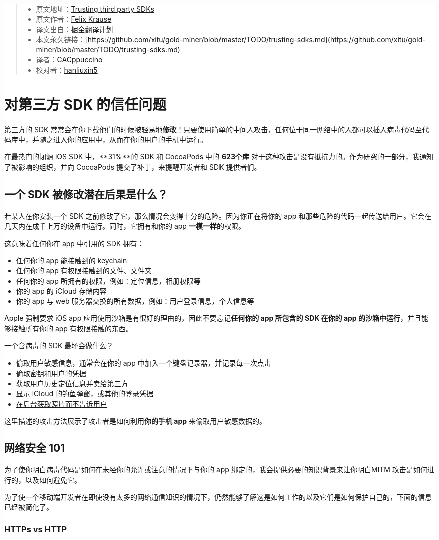 > * 原文地址：[Trusting third party SDKs](https://krausefx.com/blog/trusting-sdks)
> * 原文作者：[Felix Krause](https://krausefx.com)
> * 译文出自：[掘金翻译计划](https://github.com/xitu/gold-miner)
> * 本文永久链接：[https://github.com/xitu/gold-miner/blob/master/TODO/trusting-sdks.md](https://github.com/xitu/gold-miner/blob/master/TODO/trusting-sdks.md)
> * 译者：[CACppuccino](https://github.com/CACppuccino)
> * 校对者：[hanliuxin5](https://github.com/hanliuxin5) 

# 对第三方 SDK 的信任问题

第三方的 SDK 常常会在你下载他们的时候被轻易地**修改**！只要使用简单的[中间人攻击](https://wikipedia.org/wiki/Man_in_the_middle_attack)，任何位于同一网络中的人都可以插入病毒代码至代码库中，并随之进入你的应用中，从而在你的用户的手机中运行。

在最热门的闭源 iOS SDK 中，**31%**的 SDK 和 CocoaPods 中的 **623个库** 对于这种攻击是没有抵抗力的。作为研究的一部分，我通知了被影响的组织，并向 CocoaPods 提交了补丁，来提醒开发者和 SDK 提供者们。

## 一个 SDK 被修改潜在后果是什么？

若某人在你安装一个 SDK 之前修改了它，那么情况会变得十分的危险。因为你正在将你的 app 和那些危险的代码一起传送给用户。它会在几天内在成千上万的设备中运行。同时，它拥有和你的 app **一模一样**的权限。

这意味着任何你在 app 中引用的 SDK 拥有：

*   任何你的 app 能接触到的 keychain
*   任何你的 app 有权限接触到的文件、文件夹
*   任何你的 app 所拥有的权限，例如：定位信息，相册权限等
*   你的 app 的 iCloud 存储内容
*   你的 app 与 web 服务器交换的所有数据，例如：用户登录信息，个人信息等

Apple 强制要求 iOS app 应用使用沙箱是有很好的理由的，因此不要忘记**任何你的 app 所包含的 SDK 在你的 app 的沙箱中运行**，并且能够接触所有你的 app 有权限接触的东西。

一个含病毒的 SDK 最坏会做什么？

*   偷取用户敏感信息，通常会在你的 app 中加入一个键盘记录器，并记录每一次点击
*   偷取密钥和用户的凭据
*   [获取用户历史定位信息并卖给第三方](https://krausefx.com/blog/ios-privacy-detectlocation-an-easy-way-to-access-the-users-ios-location-data-without-actually-having-access)
*   [显示 iCloud 的钓鱼弹窗，或其他的登录凭据](https://krausefx.com/blog/ios-privacy-stealpassword-easily-get-the-users-apple-id-password-just-by-asking)
*   [在后台获取照片而不告诉用户](https://krausefx.com/blog/ios-privacy-watchuser-access-both-iphone-cameras-any-time-your-app-is-running)

这里描述的攻击方法展示了攻击者是如何利用**你的手机 app** 来偷取用户敏感数据的。

## 网络安全 101

为了使你明白病毒代码是如何在未经你的允许或注意的情况下与你的 app 绑定的，我会提供必要的知识背景来让你明白[MITM 攻击](https://wikipedia.org/wiki/Man_in_the_middle_attack)是如何进行的，以及如何避免它。

为了使一个移动端开发者在即使没有太多的网络通信知识的情况下，仍然能够了解这是如何工作的以及它们是如何保护自己的，下面的信息已经被简化了。

### HTTPs vs HTTP
